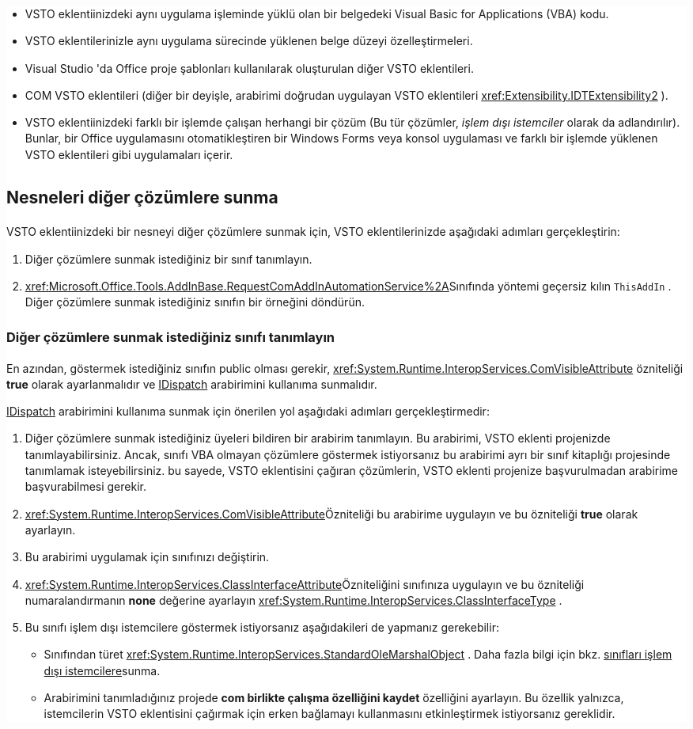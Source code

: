 - VSTO eklentiinizdeki aynı uygulama işleminde yüklü olan bir belgedeki Visual Basic for Applications (VBA) kodu.

- VSTO eklentilerinizle aynı uygulama sürecinde yüklenen belge düzeyi özelleştirmeleri.

- Visual Studio 'da Office proje şablonları kullanılarak oluşturulan diğer VSTO eklentileri.

- COM VSTO eklentileri (diğer bir deyişle, arabirimi doğrudan uygulayan VSTO eklentileri <xref:Extensibility.IDTExtensibility2> ).

- VSTO eklentiinizdeki farklı bir işlemde çalışan herhangi bir çözüm (Bu tür çözümler, *işlem dışı istemciler* olarak da adlandırılır). Bunlar, bir Office uygulamasını otomatikleştiren bir Windows Forms veya konsol uygulaması ve farklı bir işlemde yüklenen VSTO eklentileri gibi uygulamaları içerir.

## <a name="expose-objects-to-other-solutions"></a>Nesneleri diğer çözümlere sunma
 VSTO eklentiinizdeki bir nesneyi diğer çözümlere sunmak için, VSTO eklentilerinizde aşağıdaki adımları gerçekleştirin:

1. Diğer çözümlere sunmak istediğiniz bir sınıf tanımlayın.

2. <xref:Microsoft.Office.Tools.AddInBase.RequestComAddInAutomationService%2A>Sınıfında yöntemi geçersiz kılın `ThisAddIn` . Diğer çözümlere sunmak istediğiniz sınıfın bir örneğini döndürün.

### <a name="define-the-class-you-want-to-expose-to-other-solutions"></a>Diğer çözümlere sunmak istediğiniz sınıfı tanımlayın
 En azından, göstermek istediğiniz sınıfın public olması gerekir, <xref:System.Runtime.InteropServices.ComVisibleAttribute> özniteliği **true** olarak ayarlanmalıdır ve [IDispatch](/previous-versions/windows/desktop/api/oaidl/nn-oaidl-idispatch) arabirimini kullanıma sunmalıdır.

 [IDispatch](/previous-versions/windows/desktop/api/oaidl/nn-oaidl-idispatch) arabirimini kullanıma sunmak için önerilen yol aşağıdaki adımları gerçekleştirmedir:

1. Diğer çözümlere sunmak istediğiniz üyeleri bildiren bir arabirim tanımlayın. Bu arabirimi, VSTO eklenti projenizde tanımlayabilirsiniz. Ancak, sınıfı VBA olmayan çözümlere göstermek istiyorsanız bu arabirimi ayrı bir sınıf kitaplığı projesinde tanımlamak isteyebilirsiniz. bu sayede, VSTO eklentisini çağıran çözümlerin, VSTO eklenti projenize başvurulmadan arabirime başvurabilmesi gerekir.

2. <xref:System.Runtime.InteropServices.ComVisibleAttribute>Özniteliği bu arabirime uygulayın ve bu özniteliği **true** olarak ayarlayın.

3. Bu arabirimi uygulamak için sınıfınızı değiştirin.

4. <xref:System.Runtime.InteropServices.ClassInterfaceAttribute>Özniteliğini sınıfınıza uygulayın ve bu özniteliği numaralandırmanın **none** değerine ayarlayın <xref:System.Runtime.InteropServices.ClassInterfaceType> .

5. Bu sınıfı işlem dışı istemcilere göstermek istiyorsanız aşağıdakileri de yapmanız gerekebilir:

   - Sınıfından türet <xref:System.Runtime.InteropServices.StandardOleMarshalObject> . Daha fazla bilgi için bkz. [sınıfları işlem dışı istemcilere](#outofproc)sunma.

   - Arabirimini tanımladığınız projede **com birlikte çalışma özelliğini kaydet** özelliğini ayarlayın. Bu özellik yalnızca, istemcilerin VSTO eklentisini çağırmak için erken bağlamayı kullanmasını etkinleştirmek istiyorsanız gereklidir.
